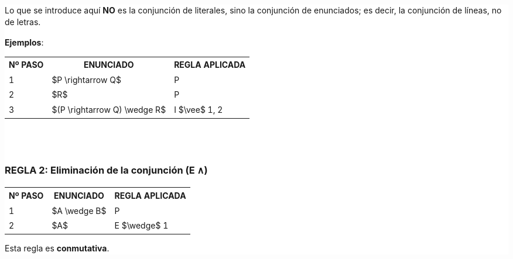 Lo que se introduce aquí **NO** es la conjunción de literales, sino la conjunción de enunciados; es decir, la conjunción de líneas, no de letras.

**Ejemplos**:

<table>
	<tr>
		<th>Nº PASO</th>
		<th>ENUNCIADO</th>
		<th>REGLA APLICADA</th>
	</tr>
	<tr>
		<td>1</td>
		<td>$P \rightarrow Q$</td>
		<td>P</td>
	</tr>
	<tr>
		<td>2</td>
		<td>$R$</td>
		<td>P</td>
	</tr>
	<tr>
		<td>3</td>
		<td>$(P \rightarrow Q) \wedge R$</td>
		<td>I $\vee$ 1, 2</td>
	</tr>
</table>

<br>
<br>

### REGLA 2: Eliminación de la conjunción (E $\wedge$)

<table>
	<tr>
		<th>Nº PASO</th>
		<th>ENUNCIADO</th>
		<th>REGLA APLICADA</th>
	</tr>
	<tr>
		<td>1</td>
		<td>$A \wedge B$</td>
		<td>P</td>
	</tr>
	<tr>
		<td>2</td>
		<td>$A$</td>
		<td>E $\wedge$ 1</td>
	</tr>
</table>

Esta regla es **conmutativa**.
